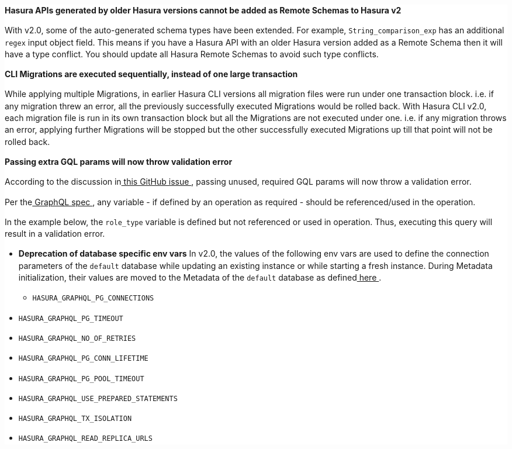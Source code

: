  **Hasura APIs generated by older Hasura versions cannot be added as Remote Schemas to Hasura v2** 

With v2.0, some of the auto-generated schema types have been extended. For example, `String_comparison_exp` has an
additional `regex` input object field. This means if you have a Hasura API with an older Hasura version added as a
Remote Schema then it will have a type conflict. You should update all Hasura Remote Schemas to avoid such type
conflicts.

 **CLI Migrations are executed sequentially, instead of one large transaction** 

While applying multiple Migrations, in earlier Hasura CLI versions all migration files were run under one transaction
block. i.e. if any migration threw an error, all the previously successfully executed Migrations would be rolled back.
With Hasura CLI v2.0, each migration file is run in its own transaction block but all the Migrations are not executed
under one. i.e. if any migration throws an error, applying further Migrations will be stopped but the other
successfully executed Migrations up till that point will not be rolled back.

 **Passing extra GQL params will now throw validation error** 

According to the discussion in[ this GitHub issue ](https://github.com/hasura/graphql-engine/issues/9320#issue-1503972127), passing unused, required
GQL params will now throw a validation error.

Per the[ GraphQL spec ](https://spec.graphql.org/June2018/#sec-All-Variables-Used), any variable - if defined by an
operation as required - should be referenced/used in the operation.

In the example below, the `role_type` variable is defined but not referenced or used in operation. Thus, executing
this query will result in a validation error.

- **Deprecation of database specific env vars** In v2.0, the values of the following env vars are used to define the connection parameters of the `default` database
while updating an existing instance or while starting a fresh instance. During Metadata initialization, their values
are moved to the Metadata of the `default` database as defined[ here ](https://hasura.io/docs/latest/api-reference/syntax-defs/#pgconfiguration).
    - `HASURA_GRAPHQL_PG_CONNECTIONS`

- `HASURA_GRAPHQL_PG_TIMEOUT`

- `HASURA_GRAPHQL_NO_OF_RETRIES`

- `HASURA_GRAPHQL_PG_CONN_LIFETIME`

- `HASURA_GRAPHQL_PG_POOL_TIMEOUT`

- `HASURA_GRAPHQL_USE_PREPARED_STATEMENTS`

- `HASURA_GRAPHQL_TX_ISOLATION`

- `HASURA_GRAPHQL_READ_REPLICA_URLS`
